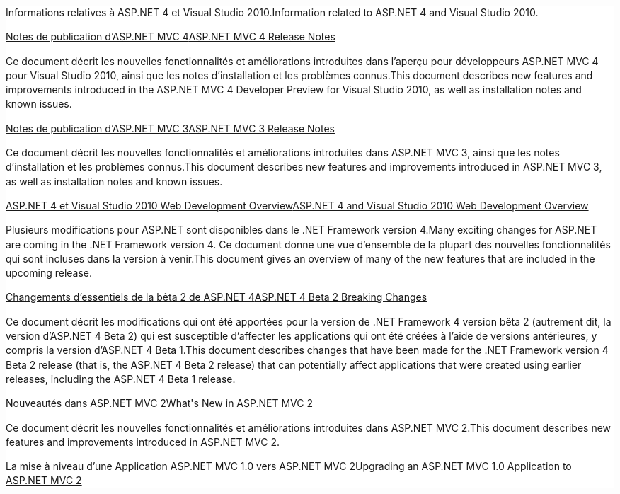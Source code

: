<span data-ttu-id="884e0-111">Informations relatives à ASP.NET 4 et Visual Studio 2010.</span><span class="sxs-lookup"><span data-stu-id="884e0-111">Information related to ASP.NET 4 and Visual Studio 2010.</span></span>

[<span data-ttu-id="884e0-112">Notes de publication d’ASP.NET MVC 4</span><span class="sxs-lookup"><span data-stu-id="884e0-112">ASP.NET MVC 4 Release Notes</span></span>](mvc4-beta-release-notes.md "mvc4 notes de version")

<span data-ttu-id="884e0-113">Ce document décrit les nouvelles fonctionnalités et améliorations introduites dans l’aperçu pour développeurs ASP.NET MVC 4 pour Visual Studio 2010, ainsi que les notes d’installation et les problèmes connus.</span><span class="sxs-lookup"><span data-stu-id="884e0-113">This document describes new features and improvements introduced in the ASP.NET MVC 4 Developer Preview for Visual Studio 2010, as well as installation notes and known issues.</span></span>

[<span data-ttu-id="884e0-114">Notes de publication d’ASP.NET MVC 3</span><span class="sxs-lookup"><span data-stu-id="884e0-114">ASP.NET MVC 3 Release Notes</span></span>](mvc3-release-notes.md "mvc3 notes de version")

<span data-ttu-id="884e0-115">Ce document décrit les nouvelles fonctionnalités et améliorations introduites dans ASP.NET MVC 3, ainsi que les notes d’installation et les problèmes connus.</span><span class="sxs-lookup"><span data-stu-id="884e0-115">This document describes new features and improvements introduced in ASP.NET MVC 3, as well as installation notes and known issues.</span></span>

[<span data-ttu-id="884e0-116">ASP.NET 4 et Visual Studio 2010 Web Development Overview</span><span class="sxs-lookup"><span data-stu-id="884e0-116">ASP.NET 4 and Visual Studio 2010 Web Development Overview</span></span>](aspnet4/index.md "aspnet4")

<span data-ttu-id="884e0-117">Plusieurs modifications pour ASP.NET sont disponibles dans le .NET Framework version 4.</span><span class="sxs-lookup"><span data-stu-id="884e0-117">Many exciting changes for ASP.NET are coming in the .NET Framework version 4.</span></span> <span data-ttu-id="884e0-118">Ce document donne une vue d’ensemble de la plupart des nouvelles fonctionnalités qui sont incluses dans la version à venir.</span><span class="sxs-lookup"><span data-stu-id="884e0-118">This document gives an overview of many of the new features that are included in the upcoming release.</span></span>

[<span data-ttu-id="884e0-119">Changements d’essentiels de la bêta 2 de ASP.NET 4</span><span class="sxs-lookup"><span data-stu-id="884e0-119">ASP.NET 4 Beta 2 Breaking Changes</span></span>](aspnet4/breaking-changes.md "des modifications avec rupture")

<span data-ttu-id="884e0-120">Ce document décrit les modifications qui ont été apportées pour la version de .NET Framework 4 version bêta 2 (autrement dit, la version d’ASP.NET 4 Beta 2) qui est susceptible d’affecter les applications qui ont été créées à l’aide de versions antérieures, y compris la version d’ASP.NET 4 Beta 1.</span><span class="sxs-lookup"><span data-stu-id="884e0-120">This document describes changes that have been made for the .NET Framework version 4 Beta 2 release (that is, the ASP.NET 4 Beta 2 release) that can potentially affect applications that were created using earlier releases, including the ASP.NET 4 Beta 1 release.</span></span>

[<span data-ttu-id="884e0-121">Nouveautés dans ASP.NET MVC 2</span><span class="sxs-lookup"><span data-stu-id="884e0-121">What's New in ASP.NET MVC 2</span></span>](what-is-new-in-aspnet-mvc.md "Nouveautés aspnet mvc")

<span data-ttu-id="884e0-122">Ce document décrit les nouvelles fonctionnalités et améliorations introduites dans ASP.NET MVC 2.</span><span class="sxs-lookup"><span data-stu-id="884e0-122">This document describes new features and improvements introduced in ASP.NET MVC 2.</span></span>

[<span data-ttu-id="884e0-123">La mise à niveau d’une Application ASP.NET MVC 1.0 vers ASP.NET MVC 2</span><span class="sxs-lookup"><span data-stu-id="884e0-123">Upgrading an ASP.NET MVC 1.0 Application to ASP.NET MVC 2</span></span>](aspnet-mvc2-upgrade-notes.md "aspnet-mvc2-mise à niveau-notes")

